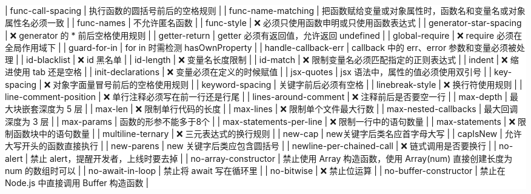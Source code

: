 | func-call-spacing | 执行函数的圆括号前后的空格规则 |
| func-name-matching | 把函数赋给变量或对象属性时，函数名和变量名或对象属性名必须一致 |
| func-names | 不允许匿名函数 |
| func-style | ❌ 必须只使用函数申明或只使用函数表达式 |
| generator-star-spacing | ❌ generator 的 * 前后空格使用规则 |
| getter-return | getter 必须有返回值，允许返回 undefined |
| global-require | ❌ require 必须在全局作用域下 |
| guard-for-in | for in 时需检测 hasOwnProperty |
| handle-callback-err | callback 中的 err、error 参数和变量必须被处理 |
| id-blacklist | ❌ id 黑名单 |
| id-length | ❌ 变量名长度限制 |
| id-match | ❌ 限制变量名必须匹配指定的正则表达式 |
| indent | ❌ 缩进使用 tab 还是空格 |
| init-declarations | ❌ 变量必须在定义的时候赋值 |
| jsx-quotes | jsx 语法中，属性的值必须使用双引号 |
| key-spacing | ❌ 对象字面量冒号前后的空格使用规则 |
| keyword-spacing | 关键字前后必须有空格 |
| linebreak-style | ❌ 换行符使用规则 |
| line-comment-position | ❌ 单行注释必须写在前一行还是行尾 |
| lines-around-comment | ❌ 注释前后是否要空一行 |
| max-depth | 最大块嵌套深度为 5 层 |
| max-len | ❌ 限制单行代码的长度 |
| max-lines | ❌ 限制单个文件最大行数 |
| max-nested-callbacks | 最大回调深度为 3 层 |
| max-params | 函数的形参不能多于8个 |
| max-statements-per-line | ❌ 限制一行中的语句数量 |
| max-statements | ❌ 限制函数块中的语句数量 |
| multiline-ternary | ❌ 三元表达式的换行规则 |
| new-cap | new关键字后类名应首字母大写 |
| capIsNew | 允许大写开头的函数直接执行 |
| new-parens | new 关键字后类应包含圆括号 |
| newline-per-chained-call | ❌ 链式调用是否要换行 |
| no-alert | 禁止 alert，提醒开发者，上线时要去掉 |
| no-array-constructor | 禁止使用 Array 构造函数，使用 Array(num) 直接创建长度为 num 的数组时可以 |
| no-await-in-loop | 禁止将 await 写在循环里 |
| no-bitwise | ❌ 禁止位运算 |
| no-buffer-constructor | 禁止在 Node.js 中直接调用 Buffer 构造函数 |